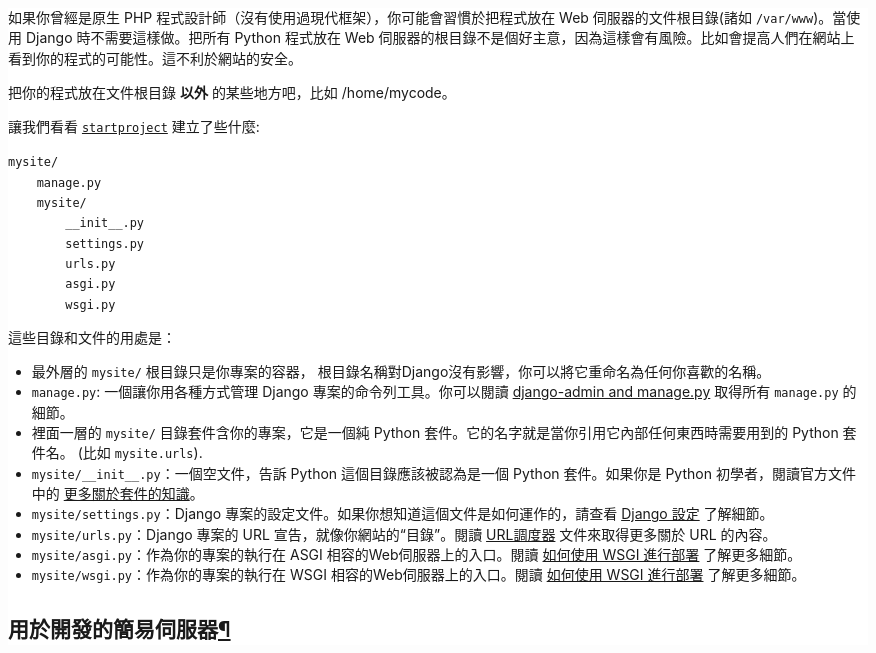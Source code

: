 如果你曾經是原生 PHP 程式設計師（沒有使用過現代框架），你可能會習慣於把程式放在 Web 伺服器的文件根目錄(諸如 `/var/www`)。當使用 Django 時不需要這樣做。把所有 Python 程式放在 Web
伺服器的根目錄不是個好主意，因為這樣會有風險。比如會提高人們在網站上看到你的程式的可能性。這不利於網站的安全。

把你的程式放在文件根目錄 **以外** 的某些地方吧，比如 /home/mycode。

讓我們看看 [`startproject`](https://docs.djangoproject.com/zh-hans/3.0/ref/django-admin/#django-admin-startproject)
建立了些什麼:

    mysite/
        manage.py
        mysite/
            __init__.py
            settings.py
            urls.py
            asgi.py
            wsgi.py

這些目錄和文件的用處是：

-   最外層的 `mysite/`
    根目錄只是你專案的容器，
    根目錄名稱對Django沒有影響，你可以將它重命名為任何你喜歡的名稱。
-   `manage.py`:
    一個讓你用各種方式管理 Django 專案的命令列工具。你可以閱讀
    [django-admin and
    manage.py](https://docs.djangoproject.com/zh-hans/3.0/ref/django-admin/)
    取得所有 `manage.py` 的細節。
-   裡面一層的 `mysite/`
    目錄套件含你的專案，它是一個純 Python
    套件。它的名字就是當你引用它內部任何東西時需要用到的 Python 套件名。
    (比如 `mysite.urls`).
-   `mysite/__init__.py`：一個空文件，告訴 Python 這個目錄應該被認為是一個
    Python 套件。如果你是 Python 初學者，閱讀官方文件中的
    [更多關於套件的知識](https://docs.python.org/3/tutorial/modules.html#tut-packages "(在 Python v3.8)")。
-   `mysite/settings.py`：Django
    專案的設定文件。如果你想知道這個文件是如何運作的，請查看 [Django
    設定](https://docs.djangoproject.com/zh-hans/3.0/topics/settings/)
    了解細節。
-   `mysite/urls.py`：Django
    專案的 URL 宣告，就像你網站的“目錄”。閱讀
    [URL調度器](https://docs.djangoproject.com/zh-hans/3.0/topics/http/urls/)
    文件來取得更多關於 URL 的內容。
-   `mysite/asgi.py`：作為你的專案的執行在 ASGI
    相容的Web伺服器上的入口。閱讀 [如何使用 WSGI
    進行部署](https://docs.djangoproject.com/zh-hans/3.0/howto/deployment/wsgi/)
    了解更多細節。
-   `mysite/wsgi.py`：作為你的專案的執行在 WSGI
    相容的Web伺服器上的入口。閱讀 [如何使用 WSGI
    進行部署](https://docs.djangoproject.com/zh-hans/3.0/howto/deployment/wsgi/)
    了解更多細節。

用於開發的簡易伺服器[¶](#the-development-server "永久連結至標題")
-----------------------------------------------------------------
